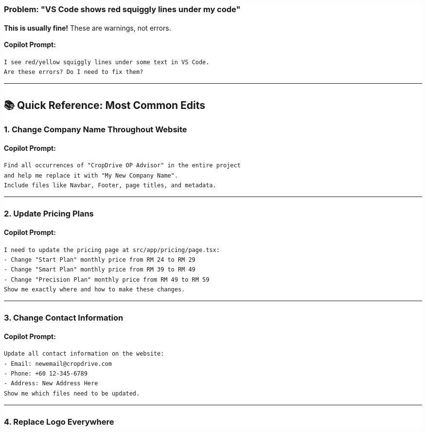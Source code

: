 
### Problem: "VS Code shows red squiggly lines under my code"

**This is usually fine!** These are warnings, not errors.

**Copilot Prompt:**
```
I see red/yellow squiggly lines under some text in VS Code.
Are these errors? Do I need to fix them?
```

---

## 📚 Quick Reference: Most Common Edits

### 1. Change Company Name Throughout Website

**Copilot Prompt:**
```
Find all occurrences of "CropDrive OP Advisor" in the entire project 
and help me replace it with "My New Company Name". 
Include files like Navbar, Footer, page titles, and metadata.
```

---

### 2. Update Pricing Plans

**Copilot Prompt:**
```
I need to update the pricing page at src/app/pricing/page.tsx:
- Change "Start Plan" monthly price from RM 24 to RM 29
- Change "Smart Plan" monthly price from RM 39 to RM 49
- Change "Precision Plan" monthly price from RM 49 to RM 59
Show me exactly where and how to make these changes.
```

---

### 3. Change Contact Information

**Copilot Prompt:**
```
Update all contact information on the website:
- Email: newemail@cropdrive.com
- Phone: +60 12-345-6789
- Address: New Address Here
Show me which files need to be updated.
```

---

### 4. Replace Logo Everywhere
